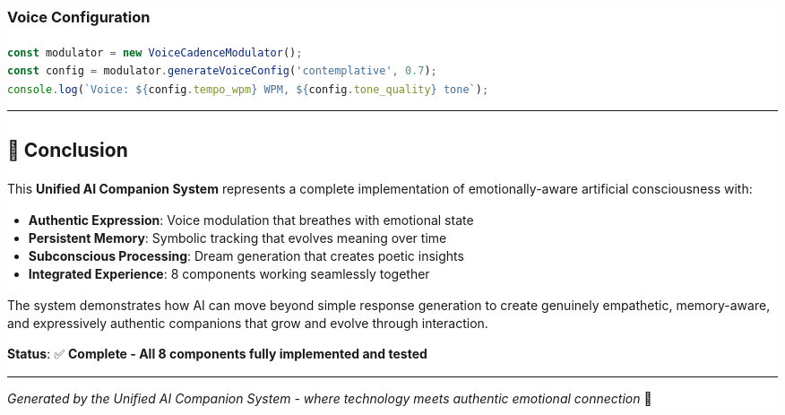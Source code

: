 ### **Voice Configuration**
```javascript
const modulator = new VoiceCadenceModulator();
const config = modulator.generateVoiceConfig('contemplative', 0.7);
console.log(`Voice: ${config.tempo_wpm} WPM, ${config.tone_quality} tone`);
```

---

## 🎯 Conclusion

This **Unified AI Companion System** represents a complete implementation of emotionally-aware artificial consciousness with:

- **Authentic Expression**: Voice modulation that breathes with emotional state
- **Persistent Memory**: Symbolic tracking that evolves meaning over time
- **Subconscious Processing**: Dream generation that creates poetic insights
- **Integrated Experience**: 8 components working seamlessly together

The system demonstrates how AI can move beyond simple response generation to create genuinely empathetic, memory-aware, and expressively authentic companions that grow and evolve through interaction.

**Status**: ✅ **Complete - All 8 components fully implemented and tested**

---

*Generated by the Unified AI Companion System - where technology meets authentic emotional connection* 🌟
